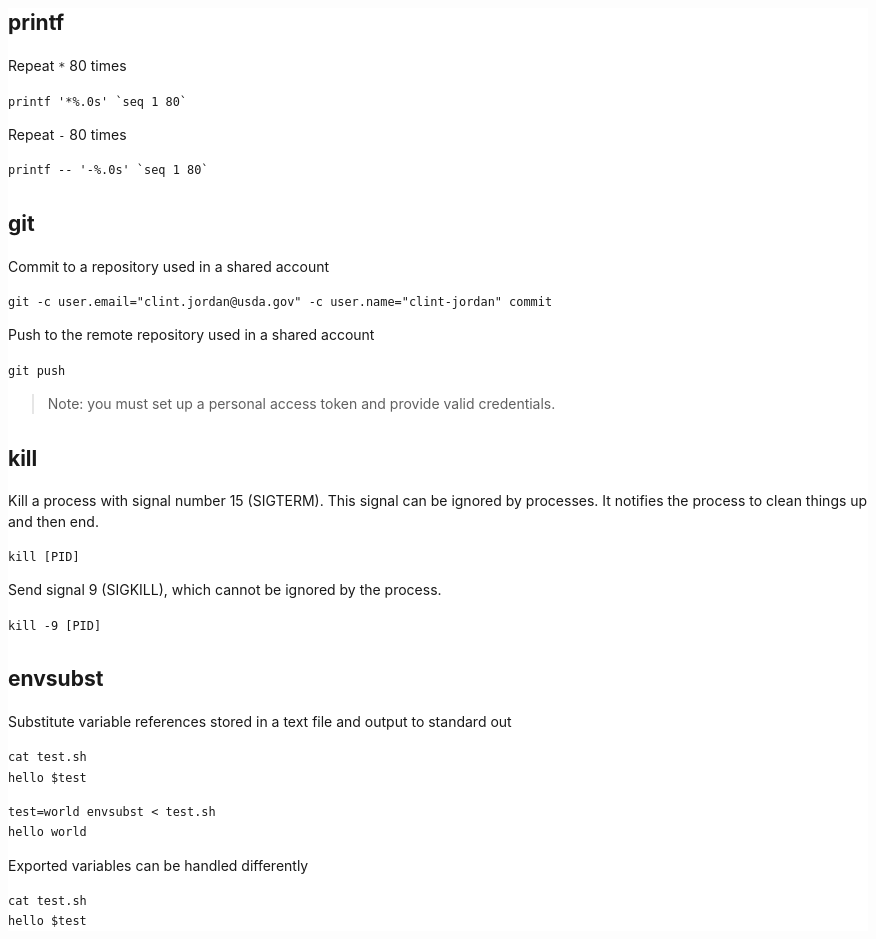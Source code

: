 ## printf
Repeat `*` 80 times
```shell 
printf '*%.0s' `seq 1 80`
```

Repeat `-` 80 times
```shell 
printf -- '-%.0s' `seq 1 80`
```

## git

Commit to a repository used in a shared account
```shell
git -c user.email="clint.jordan@usda.gov" -c user.name="clint-jordan" commit
```

Push to the remote repository used in a shared account
```shell
git push
```
> Note: you must set up a personal access token and provide valid credentials.

## kill

Kill a process with signal number 15 (SIGTERM). This signal can be ignored by processes.
It notifies the process to clean things up and then end.

```shell
kill [PID]
```

Send signal 9 (SIGKILL), which cannot be ignored by the process.

```shell
kill -9 [PID]
```

## envsubst

Substitute variable references stored in a text file and output to standard out
```shell
cat test.sh
hello $test
```

```shell
test=world envsubst < test.sh
hello world
```

Exported variables can be handled differently

```shell
cat test.sh
hello $test
```
